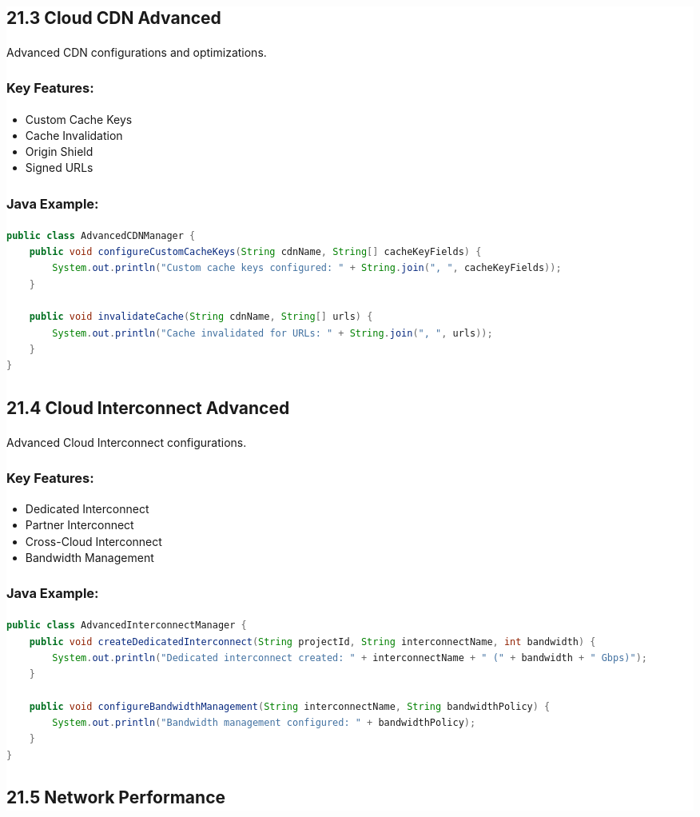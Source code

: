 ## 21.3 Cloud CDN Advanced

Advanced CDN configurations and optimizations.

### Key Features:
- Custom Cache Keys
- Cache Invalidation
- Origin Shield
- Signed URLs

### Java Example:
```java
public class AdvancedCDNManager {
    public void configureCustomCacheKeys(String cdnName, String[] cacheKeyFields) {
        System.out.println("Custom cache keys configured: " + String.join(", ", cacheKeyFields));
    }
    
    public void invalidateCache(String cdnName, String[] urls) {
        System.out.println("Cache invalidated for URLs: " + String.join(", ", urls));
    }
}
```

## 21.4 Cloud Interconnect Advanced

Advanced Cloud Interconnect configurations.

### Key Features:
- Dedicated Interconnect
- Partner Interconnect
- Cross-Cloud Interconnect
- Bandwidth Management

### Java Example:
```java
public class AdvancedInterconnectManager {
    public void createDedicatedInterconnect(String projectId, String interconnectName, int bandwidth) {
        System.out.println("Dedicated interconnect created: " + interconnectName + " (" + bandwidth + " Gbps)");
    }
    
    public void configureBandwidthManagement(String interconnectName, String bandwidthPolicy) {
        System.out.println("Bandwidth management configured: " + bandwidthPolicy);
    }
}
```

## 21.5 Network Performance
